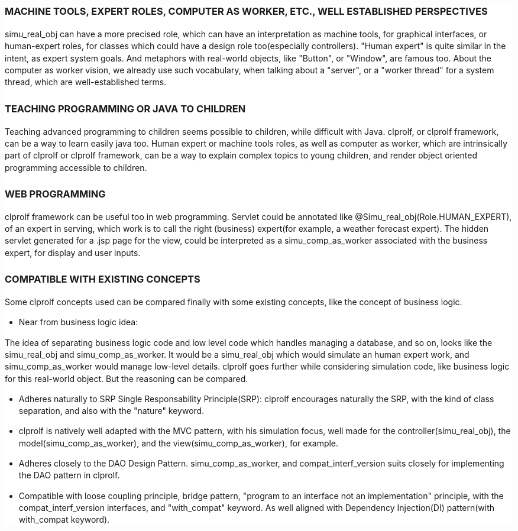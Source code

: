 ### MACHINE TOOLS, EXPERT ROLES, COMPUTER AS WORKER, ETC., WELL ESTABLISHED PERSPECTIVES

simu_real_obj can have a more precised role, which can have an interpretation as machine tools, for graphical interfaces, or human-expert roles, for classes which could have a design role too(especially controllers).
"Human expert" is quite similar in the intent, as expert system goals.
And metaphors with real-world objects, like "Button", or "Window", are famous too. 
About the computer as worker vision, we already use such vocabulary, when talking about a "server", or a "worker thread" for a system thread, which are well-established terms.

### TEACHING PROGRAMMING OR JAVA TO CHILDREN

Teaching advanced programming to children seems possible to children, while difficult with Java. clprolf, or clprolf framework, can be a way to learn easily java too. Human expert or machine tools roles, as well as computer as worker, which are intrinsically part of clprolf or clprolf framework, can be a way to explain complex topics to young children, and render object oriented programming accessible to children.

### WEB PROGRAMMING

clprolf framework can be useful too in web programming. Servlet could be annotated like @Simu_real_obj(Role.HUMAN_EXPERT), of an expert in serving, which work is to call the right (business) expert(for example, a weather forecast expert).
The hidden servlet generated for a .jsp page for the view, could be interpreted as a simu_comp_as_worker associated with the business expert, for display and user inputs.

### COMPATIBLE WITH EXISTING CONCEPTS

Some clprolf concepts used can be compared finally with some existing concepts, like the concept of business logic.

* Near from business logic idea:

The idea of separating business logic code and low level code which handles managing a database, and so on, looks like the simu_real_obj and simu_comp_as_worker. It would be a simu_real_obj which would simulate an human expert work, and simu_comp_as_worker would manage low-level details.
clprolf goes further while considering simulation code, like business logic for this real-world object. But the reasoning can be compared.

* Adheres naturally to SRP
Single Responsability Principle(SRP): clprolf encourages naturally the SRP, with the kind of class separation, and also with the "nature" keyword.

* clprolf is natively well adapted with the MVC pattern, with his simulation focus, well made for the controller(simu_real_obj), the model(simu_comp_as_worker), and the view(simu_comp_as_worker), for example.

* Adheres closely to the DAO Design Pattern. simu_comp_as_worker, and compat_interf_version suits closely for implementing the DAO pattern in clprolf.

* Compatible with loose coupling principle, bridge pattern, "program to an interface not an implementation" principle, with the compat_interf_version interfaces, and "with_compat" keyword. As well aligned with Dependency Injection(DI) pattern(with with_compat keyword).
